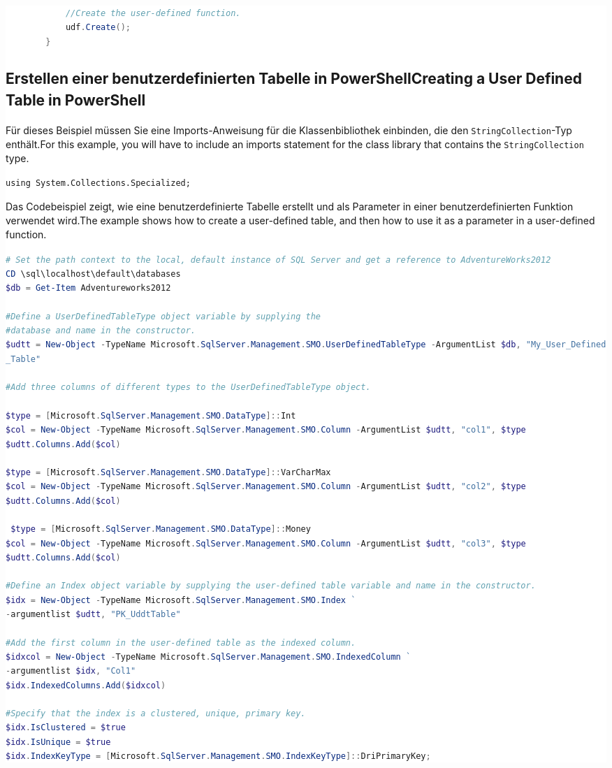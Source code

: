 ```csharp
            //Create the user-defined function.   
            udf.Create();  
        }  
```  
  
## <a name="creating-a-user-defined-table-in-powershell"></a><span data-ttu-id="e73ea-122">Erstellen einer benutzerdefinierten Tabelle in PowerShell</span><span class="sxs-lookup"><span data-stu-id="e73ea-122">Creating a User Defined Table in PowerShell</span></span>  
 <span data-ttu-id="e73ea-123">Für dieses Beispiel müssen Sie eine Imports-Anweisung für die Klassenbibliothek einbinden, die den `StringCollection`-Typ enthält.</span><span class="sxs-lookup"><span data-stu-id="e73ea-123">For this example, you will have to include an imports statement for the class library that contains the `StringCollection` type.</span></span>  
  
 `using System.Collections.Specialized;`  
  
 <span data-ttu-id="e73ea-124">Das Codebeispiel zeigt, wie eine benutzerdefinierte Tabelle erstellt und als Parameter in einer benutzerdefinierten Funktion verwendet wird.</span><span class="sxs-lookup"><span data-stu-id="e73ea-124">The example shows how to create a user-defined table, and then how to use it as a parameter in a user-defined function.</span></span>  
  
```powershell
# Set the path context to the local, default instance of SQL Server and get a reference to AdventureWorks2012  
CD \sql\localhost\default\databases  
$db = Get-Item Adventureworks2012  
  
#Define a UserDefinedTableType object variable by supplying the  
#database and name in the constructor.
$udtt = New-Object -TypeName Microsoft.SqlServer.Management.SMO.UserDefinedTableType -ArgumentList $db, "My_User_Defined_Table"  
  
#Add three columns of different types to the UserDefinedTableType object.  
  
$type = [Microsoft.SqlServer.Management.SMO.DataType]::Int  
$col = New-Object -TypeName Microsoft.SqlServer.Management.SMO.Column -ArgumentList $udtt, "col1", $type  
$udtt.Columns.Add($col)  
  
$type = [Microsoft.SqlServer.Management.SMO.DataType]::VarCharMax  
$col = New-Object -TypeName Microsoft.SqlServer.Management.SMO.Column -ArgumentList $udtt, "col2", $type  
$udtt.Columns.Add($col)  
  
 $type = [Microsoft.SqlServer.Management.SMO.DataType]::Money  
$col = New-Object -TypeName Microsoft.SqlServer.Management.SMO.Column -ArgumentList $udtt, "col3", $type  
$udtt.Columns.Add($col)
  
#Define an Index object variable by supplying the user-defined table variable and name in the constructor.
$idx = New-Object -TypeName Microsoft.SqlServer.Management.SMO.Index `  
-argumentlist $udtt, "PK_UddtTable"  
  
#Add the first column in the user-defined table as the indexed column.
$idxcol = New-Object -TypeName Microsoft.SqlServer.Management.SMO.IndexedColumn `  
-argumentlist $idx, "Col1"  
$idx.IndexedColumns.Add($idxcol)  
  
#Specify that the index is a clustered, unique, primary key.
$idx.IsClustered = $true  
$idx.IsUnique = $true  
$idx.IndexKeyType = [Microsoft.SqlServer.Management.SMO.IndexKeyType]::DriPrimaryKey;  
```